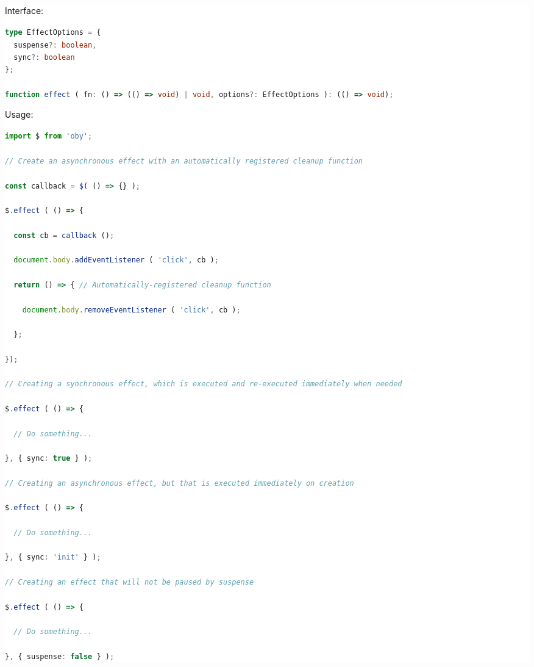 Interface:

```ts
type EffectOptions = {
  suspense?: boolean,
  sync?: boolean
};

function effect ( fn: () => (() => void) | void, options?: EffectOptions ): (() => void);
```

Usage:

```ts
import $ from 'oby';

// Create an asynchronous effect with an automatically registered cleanup function

const callback = $( () => {} );

$.effect ( () => {

  const cb = callback ();

  document.body.addEventListener ( 'click', cb );

  return () => { // Automatically-registered cleanup function

    document.body.removeEventListener ( 'click', cb );

  };

});

// Creating a synchronous effect, which is executed and re-executed immediately when needed

$.effect ( () => {

  // Do something...

}, { sync: true } );

// Creating an asynchronous effect, but that is executed immediately on creation

$.effect ( () => {

  // Do something...

}, { sync: 'init' } );

// Creating an effect that will not be paused by suspense

$.effect ( () => {

  // Do something...

}, { suspense: false } );
```
